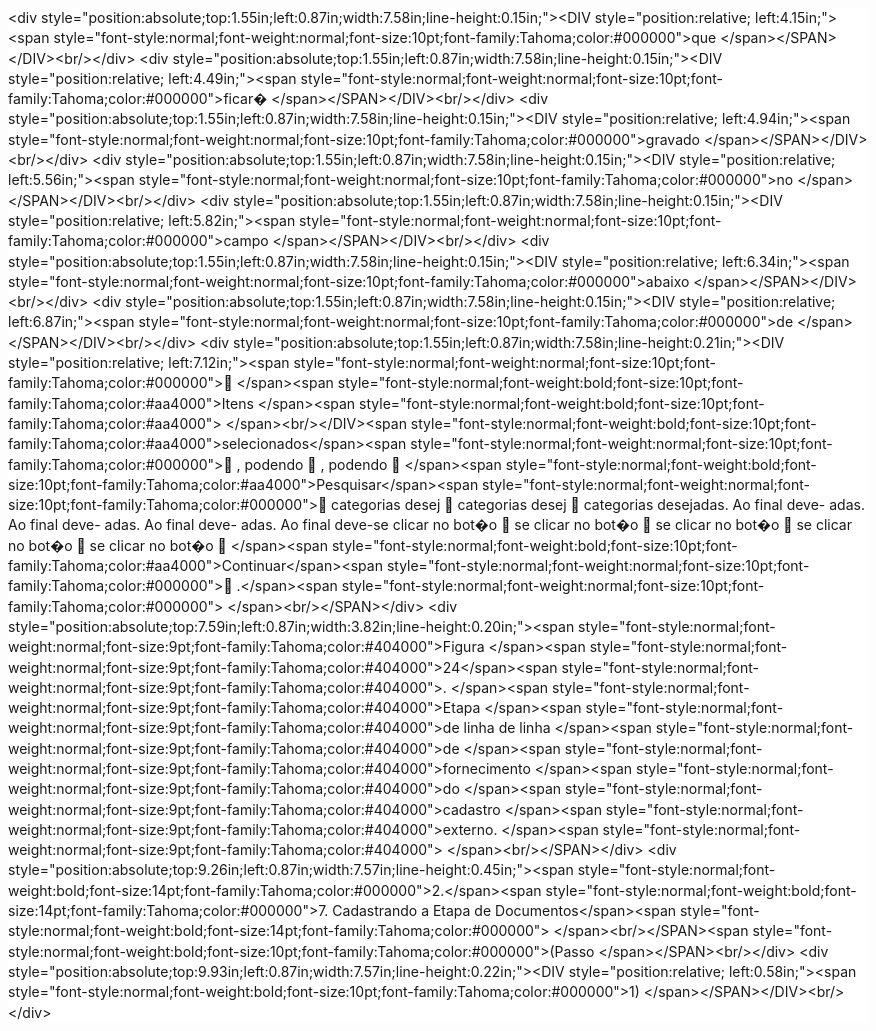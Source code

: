 \<div style="position:absolute;top:1.55in;left:0.87in;width:7.58in;line-height:0.15in;">\<DIV style="position:relative; left:4.15in;">\<span style="font-style:normal;font-weight:normal;font-size:10pt;font-family:Tahoma;color:#000000">que \</span>\</SPAN>\</DIV>\<br/>\</div> \<div style="position:absolute;top:1.55in;left:0.87in;width:7.58in;line-height:0.15in;">\<DIV style="position:relative; left:4.49in;">\<span style="font-style:normal;font-weight:normal;font-size:10pt;font-family:Tahoma;color:#000000">ficar� \</span>\</SPAN>\</DIV>\<br/>\</div> \<div style="position:absolute;top:1.55in;left:0.87in;width:7.58in;line-height:0.15in;">\<DIV style="position:relative; left:4.94in;">\<span style="font-style:normal;font-weight:normal;font-size:10pt;font-family:Tahoma;color:#000000">gravado \</span>\</SPAN>\</DIV>\<br/>\</div> \<div style="position:absolute;top:1.55in;left:0.87in;width:7.58in;line-height:0.15in;">\<DIV style="position:relative; left:5.56in;">\<span style="font-style:normal;font-weight:normal;font-size:10pt;font-family:Tahoma;color:#000000">no \</span>\</SPAN>\</DIV>\<br/>\</div> \<div style="position:absolute;top:1.55in;left:0.87in;width:7.58in;line-height:0.15in;">\<DIV style="position:relative; left:5.82in;">\<span style="font-style:normal;font-weight:normal;font-size:10pt;font-family:Tahoma;color:#000000">campo \</span>\</SPAN>\</DIV>\<br/>\</div> \<div style="position:absolute;top:1.55in;left:0.87in;width:7.58in;line-height:0.15in;">\<DIV style="position:relative; left:6.34in;">\<span style="font-style:normal;font-weight:normal;font-size:10pt;font-family:Tahoma;color:#000000">abaixo \</span>\</SPAN>\</DIV>\<br/>\</div> \<div style="position:absolute;top:1.55in;left:0.87in;width:7.58in;line-height:0.15in;">\<DIV style="position:relative; left:6.87in;">\<span style="font-style:normal;font-weight:normal;font-size:10pt;font-family:Tahoma;color:#000000">de \</span>\</SPAN>\</DIV>\<br/>\</div> \<div style="position:absolute;top:1.55in;left:0.87in;width:7.58in;line-height:0.21in;">\<DIV style="position:relative; left:7.12in;">\<span style="font-style:normal;font-weight:normal;font-size:10pt;font-family:Tahoma;color:#000000"> \</span>\<span style="font-style:normal;font-weight:bold;font-size:10pt;font-family:Tahoma;color:#aa4000">Itens \</span>\<span style="font-style:normal;font-weight:bold;font-size:10pt;font-family:Tahoma;color:#aa4000"> \</span>\<br/>\</DIV>\<span style="font-style:normal;font-weight:bold;font-size:10pt;font-family:Tahoma;color:#aa4000">selecionados\</span>\<span style="font-style:normal;font-weight:normal;font-size:10pt;font-family:Tahoma;color:#000000"> , podendo  , podendo  \</span>\<span style="font-style:normal;font-weight:bold;font-size:10pt;font-family:Tahoma;color:#aa4000">Pesquisar\</span>\<span style="font-style:normal;font-weight:normal;font-size:10pt;font-family:Tahoma;color:#000000"> categorias desej  categorias desej  categorias desejadas. Ao final deve- adas. Ao final deve- adas. Ao final deve- adas. Ao final deve-se clicar no bot�o  se clicar no bot�o  se clicar no bot�o  se clicar no bot�o  se clicar no bot�o  \</span>\<span style="font-style:normal;font-weight:bold;font-size:10pt;font-family:Tahoma;color:#aa4000">Continuar\</span>\<span style="font-style:normal;font-weight:normal;font-size:10pt;font-family:Tahoma;color:#000000"> .\</span>\<span style="font-style:normal;font-weight:normal;font-size:10pt;font-family:Tahoma;color:#000000"> \</span>\<br/>\</SPAN>\</div> \<div style="position:absolute;top:7.59in;left:0.87in;width:3.82in;line-height:0.20in;">\<span style="font-style:normal;font-weight:normal;font-size:9pt;font-family:Tahoma;color:#404000">Figura \</span>\<span style="font-style:normal;font-weight:normal;font-size:9pt;font-family:Tahoma;color:#404000">24\</span>\<span style="font-style:normal;font-weight:normal;font-size:9pt;font-family:Tahoma;color:#404000">. \</span>\<span style="font-style:normal;font-weight:normal;font-size:9pt;font-family:Tahoma;color:#404000">Etapa \</span>\<span style="font-style:normal;font-weight:normal;font-size:9pt;font-family:Tahoma;color:#404000">de linha de linha \</span>\<span style="font-style:normal;font-weight:normal;font-size:9pt;font-family:Tahoma;color:#404000">de \</span>\<span style="font-style:normal;font-weight:normal;font-size:9pt;font-family:Tahoma;color:#404000">fornecimento \</span>\<span style="font-style:normal;font-weight:normal;font-size:9pt;font-family:Tahoma;color:#404000">do \</span>\<span style="font-style:normal;font-weight:normal;font-size:9pt;font-family:Tahoma;color:#404000">cadastro \</span>\<span style="font-style:normal;font-weight:normal;font-size:9pt;font-family:Tahoma;color:#404000">externo. \</span>\<span style="font-style:normal;font-weight:normal;font-size:9pt;font-family:Tahoma;color:#404000"> \</span>\<br/>\</SPAN>\</div> \<div style="position:absolute;top:9.26in;left:0.87in;width:7.57in;line-height:0.45in;">\<span style="font-style:normal;font-weight:bold;font-size:14pt;font-family:Tahoma;color:#000000">2.\</span>\<span style="font-style:normal;font-weight:bold;font-size:14pt;font-family:Tahoma;color:#000000">7. Cadastrando a Etapa de Documentos\</span>\<span style="font-style:normal;font-weight:bold;font-size:14pt;font-family:Tahoma;color:#000000"> \</span>\<br/>\</SPAN>\<span style="font-style:normal;font-weight:bold;font-size:10pt;font-family:Tahoma;color:#000000">(Passo \</span>\</SPAN>\<br/>\</div> \<div style="position:absolute;top:9.93in;left:0.87in;width:7.57in;line-height:0.22in;">\<DIV style="position:relative; left:0.58in;">\<span style="font-style:normal;font-weight:bold;font-size:10pt;font-family:Tahoma;color:#000000">1) \</span>\</SPAN>\</DIV>\<br/>\</div>